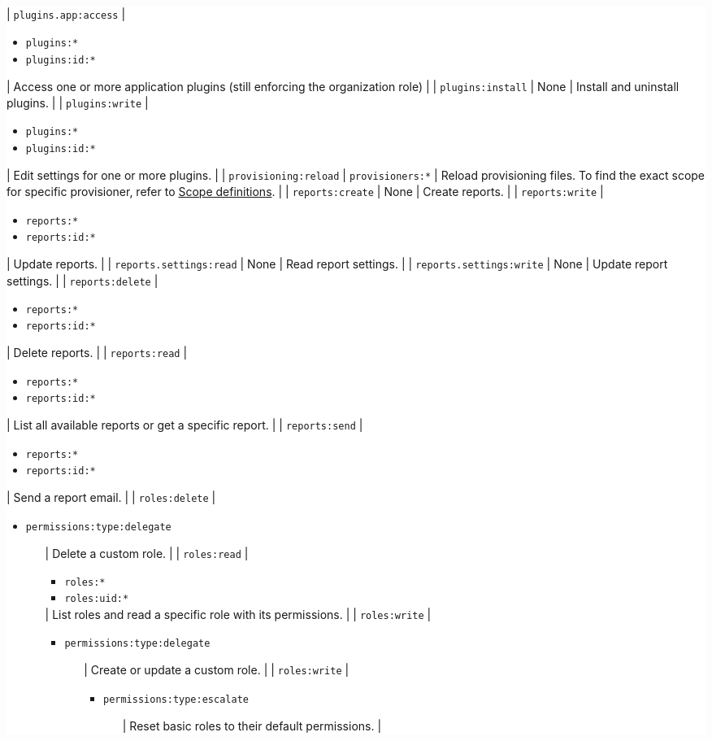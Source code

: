 | `plugins.app:access`                  | <ul><li>`plugins:*`</li><li>`plugins:id:*`</li></ul>                                                                | Access one or more application plugins (still enforcing the organization role)                                                                                                                                            |
| `plugins:install`                     | None                                                                                                                | Install and uninstall plugins.                                                                                                                                                                                            |
| `plugins:write`                       | <ul><li>`plugins:*`</li><li>`plugins:id:*`</li></ul>                                                                | Edit settings for one or more plugins.                                                                                                                                                                                    |
| `provisioning:reload`                 | `provisioners:*`                                                                                                    | Reload provisioning files. To find the exact scope for specific provisioner, refer to [Scope definitions](#scope-definitions).                                                                                            |
| `reports:create`                      | None                                                                                                                | Create reports.                                                                                                                                                                                                           |
| `reports:write`                       | <ul><li>`reports:*`</li><li>`reports:id:*`</li></ul>                                                                | Update reports.                                                                                                                                                                                                           |
| `reports.settings:read`               | None                                                                                                                | Read report settings.                                                                                                                                                                                                     |
| `reports.settings:write`              | None                                                                                                                | Update report settings.                                                                                                                                                                                                   |
| `reports:delete`                      | <ul><li>`reports:*`</li><li>`reports:id:*`</li></ul>                                                                | Delete reports.                                                                                                                                                                                                           |
| `reports:read`                        | <ul><li>`reports:*`</li><li>`reports:id:*`</li></ul>                                                                | List all available reports or get a specific report.                                                                                                                                                                      |
| `reports:send`                        | <ul><li>`reports:*`</li><li>`reports:id:*`</li></ul>                                                                | Send a report email.                                                                                                                                                                                                      |
| `roles:delete`                        | <ul><li>`permissions:type:delegate`</li><ul>                                                                        | Delete a custom role.                                                                                                                                                                                                     |
| `roles:read`                          | <ul><li>`roles:*`</li><li>`roles:uid:*`</li></ul>                                                                   | List roles and read a specific role with its permissions.                                                                                                                                                                 |
| `roles:write`                         | <ul><li>`permissions:type:delegate`</li><ul>                                                                        | Create or update a custom role.                                                                                                                                                                                           |
| `roles:write`                         | <ul><li>`permissions:type:escalate`</li><ul>                                                                        | Reset basic roles to their default permissions.                                                                                                                                                                           |